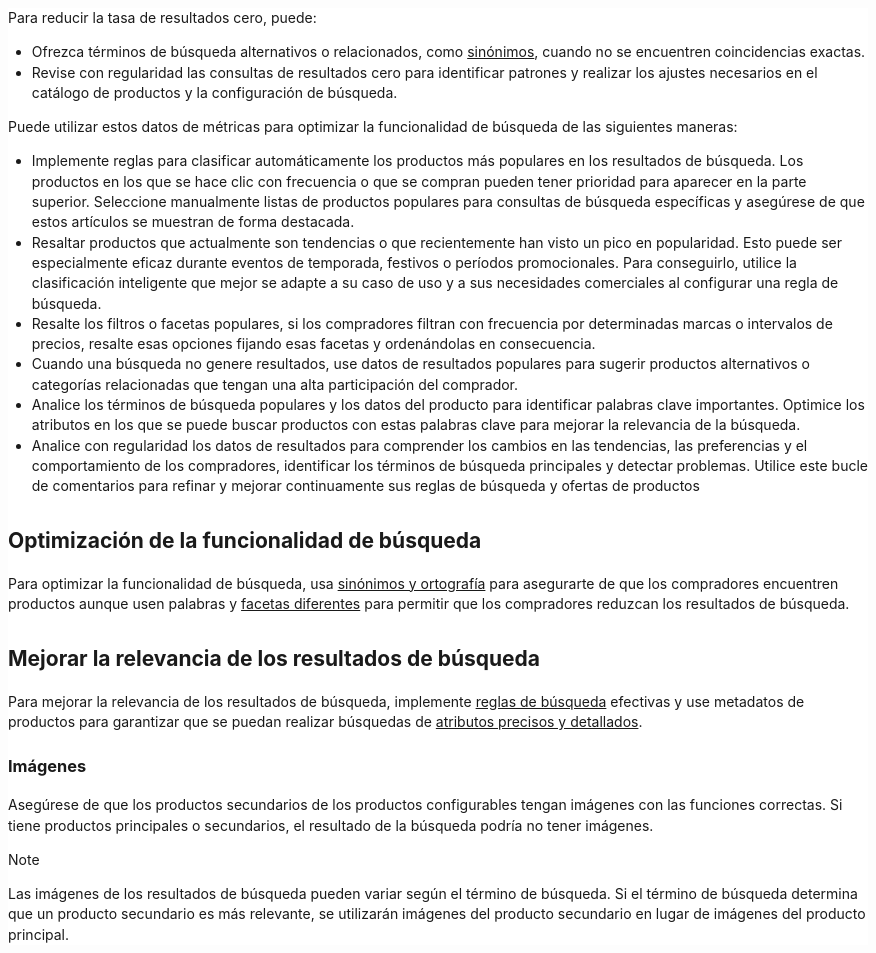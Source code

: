   Para reducir la tasa de resultados cero, puede:

   - Ofrezca términos de búsqueda alternativos o relacionados, como [sinónimos](../merchandising/synonyms/overview.md), cuando no se encuentren coincidencias exactas.
   - Revise con regularidad las consultas de resultados cero para identificar patrones y realizar los ajustes necesarios en el catálogo de productos y la configuración de búsqueda.

Puede utilizar estos datos de métricas para optimizar la funcionalidad de búsqueda de las siguientes maneras:

- Implemente reglas para clasificar automáticamente los productos más populares en los resultados de búsqueda. Los productos en los que se hace clic con frecuencia o que se compran pueden tener prioridad para aparecer en la parte superior. Seleccione manualmente listas de productos populares para consultas de búsqueda específicas y asegúrese de que estos artículos se muestran de forma destacada.
- Resaltar productos que actualmente son tendencias o que recientemente han visto un pico en popularidad. Esto puede ser especialmente eficaz durante eventos de temporada, festivos o períodos promocionales. Para conseguirlo, utilice la clasificación inteligente que mejor se adapte a su caso de uso y a sus necesidades comerciales al configurar una regla de búsqueda.
- Resalte los filtros o facetas populares, si los compradores filtran con frecuencia por determinadas marcas o intervalos de precios, resalte esas opciones fijando esas facetas y ordenándolas en consecuencia.
- Cuando una búsqueda no genere resultados, use datos de resultados populares para sugerir productos alternativos o categorías relacionadas que tengan una alta participación del comprador.
- Analice los términos de búsqueda populares y los datos del producto para identificar palabras clave importantes. Optimice los atributos en los que se puede buscar productos con estas palabras clave para mejorar la relevancia de la búsqueda.
- Analice con regularidad los datos de resultados para comprender los cambios en las tendencias, las preferencias y el comportamiento de los compradores, identificar los términos de búsqueda principales y detectar problemas. Utilice este bucle de comentarios para refinar y mejorar continuamente sus reglas de búsqueda y ofertas de productos

## Optimización de la funcionalidad de búsqueda

Para optimizar la funcionalidad de búsqueda, usa [sinónimos y ortografía](../merchandising/synonyms/overview.md) para asegurarte de que los compradores encuentren productos aunque usen palabras y [facetas diferentes](../merchandising/facets/overview.md) para permitir que los compradores reduzcan los resultados de búsqueda.

## Mejorar la relevancia de los resultados de búsqueda

Para mejorar la relevancia de los resultados de búsqueda, implemente [reglas de búsqueda](../merchandising/rules/overview.md) efectivas y use metadatos de productos para garantizar que se puedan realizar búsquedas de [atributos precisos y detallados](https://developer-stage.adobe.com/commerce/services/composable-catalog/data-ingestion/api-reference/#tag/Metadata).

### Imágenes

Asegúrese de que los productos secundarios de los productos configurables tengan imágenes con las funciones correctas. Si tiene productos principales o secundarios, el resultado de la búsqueda podría no tener imágenes.

>[!NOTE]
>
>Las imágenes de los resultados de búsqueda pueden variar según el término de búsqueda. Si el término de búsqueda determina que un producto secundario es más relevante, se utilizarán imágenes del producto secundario en lugar de imágenes del producto principal.
